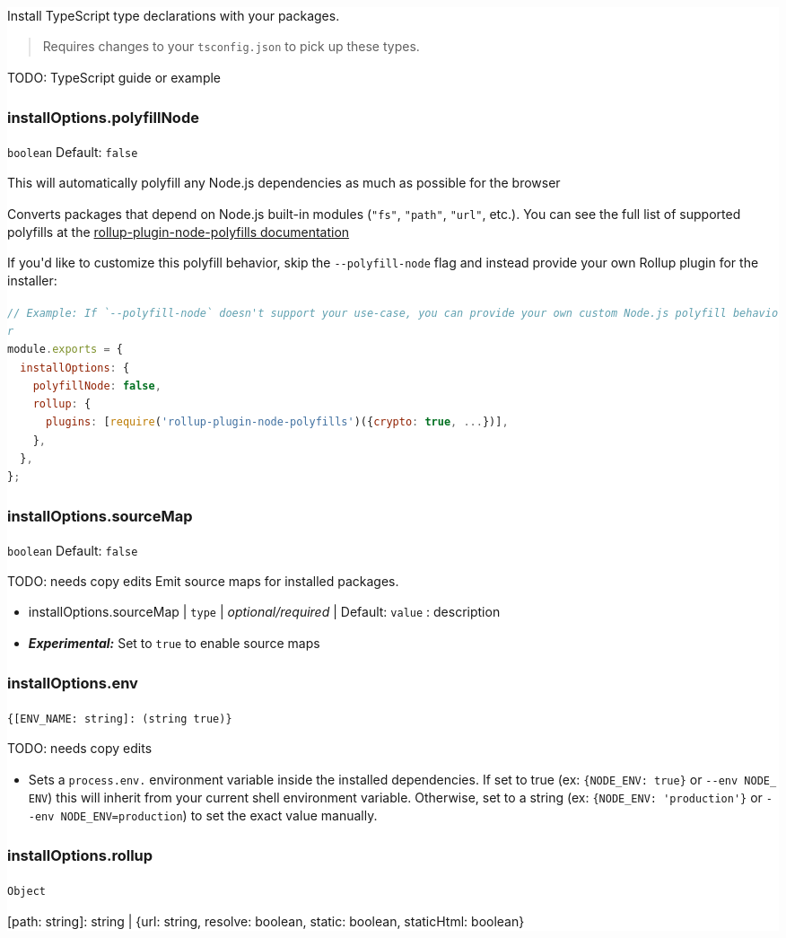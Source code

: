 Install TypeScript type declarations with your packages.

> Requires changes to your `tsconfig.json` to pick up these types.

TODO: TypeScript guide or example

### installOptions.polyfillNode
`boolean`
Default: `false`

This will automatically polyfill any Node.js dependencies as much as possible for the browser

Converts packages that depend on Node.js built-in modules (`"fs"`, `"path"`, `"url"`, etc.). You can see the full list of supported polyfills at the [rollup-plugin-node-polyfills documentation](https://github.com/ionic-team/rollup-plugin-node-polyfills)

If you'd like to customize this polyfill behavior, skip the `--polyfill-node` flag and instead provide your own Rollup plugin for the installer:

```js
// Example: If `--polyfill-node` doesn't support your use-case, you can provide your own custom Node.js polyfill behavior
module.exports = {
  installOptions: {
    polyfillNode: false,
    rollup: {
      plugins: [require('rollup-plugin-node-polyfills')({crypto: true, ...})],
    },
  },
};
```

### installOptions.sourceMap 
`boolean`
Default: `false`

TODO: needs copy edits
Emit source maps for installed packages.

- installOptions.sourceMap | `type` | _optional/required_ | Default: `value` : description

- **_Experimental:_** Set to `true` to enable source maps

### installOptions.env 
`{[ENV_NAME: string]: (string true)}`

TODO: needs copy edits

- Sets a `process.env.` environment variable inside the installed dependencies. If set to true (ex: `{NODE_ENV: true}` or `--env NODE_ENV`) this will inherit from your current shell environment variable. Otherwise, set to a string (ex: `{NODE_ENV: 'production'}` or `--env NODE_ENV=production`) to set the exact value manually.


### installOptions.rollup 
`Object`


  [path: string]: string | {url: string, resolve: boolean, static: boolean, staticHtml: boolean}